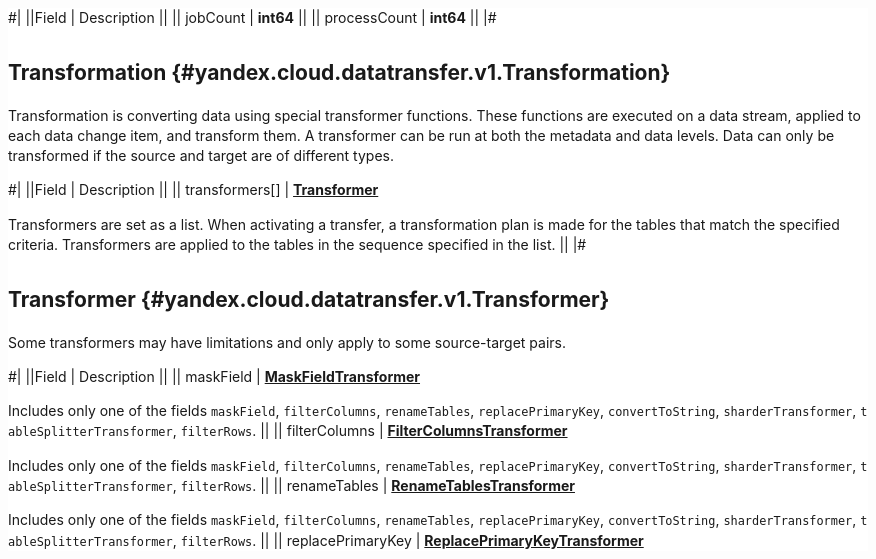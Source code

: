 #|
||Field | Description ||
|| jobCount | **int64** ||
|| processCount | **int64** ||
|#

## Transformation {#yandex.cloud.datatransfer.v1.Transformation}

Transformation is converting data using special transformer functions.
These functions are executed on a data stream, applied to each data change item,
and transform them.
A transformer can be run at both the metadata and data levels.
Data can only be transformed if the source and target are of different types.

#|
||Field | Description ||
|| transformers[] | **[Transformer](#yandex.cloud.datatransfer.v1.Transformer)**

Transformers are set as a list.
When activating a transfer, a transformation plan is made for the tables that
match the specified criteria.
Transformers are applied to the tables in the sequence specified in the list. ||
|#

## Transformer {#yandex.cloud.datatransfer.v1.Transformer}

Some transformers may have limitations and only apply to some source-target
pairs.

#|
||Field | Description ||
|| maskField | **[MaskFieldTransformer](#yandex.cloud.datatransfer.v1.MaskFieldTransformer)**

Includes only one of the fields `maskField`, `filterColumns`, `renameTables`, `replacePrimaryKey`, `convertToString`, `sharderTransformer`, `tableSplitterTransformer`, `filterRows`. ||
|| filterColumns | **[FilterColumnsTransformer](#yandex.cloud.datatransfer.v1.FilterColumnsTransformer)**

Includes only one of the fields `maskField`, `filterColumns`, `renameTables`, `replacePrimaryKey`, `convertToString`, `sharderTransformer`, `tableSplitterTransformer`, `filterRows`. ||
|| renameTables | **[RenameTablesTransformer](#yandex.cloud.datatransfer.v1.RenameTablesTransformer)**

Includes only one of the fields `maskField`, `filterColumns`, `renameTables`, `replacePrimaryKey`, `convertToString`, `sharderTransformer`, `tableSplitterTransformer`, `filterRows`. ||
|| replacePrimaryKey | **[ReplacePrimaryKeyTransformer](#yandex.cloud.datatransfer.v1.ReplacePrimaryKeyTransformer)**
